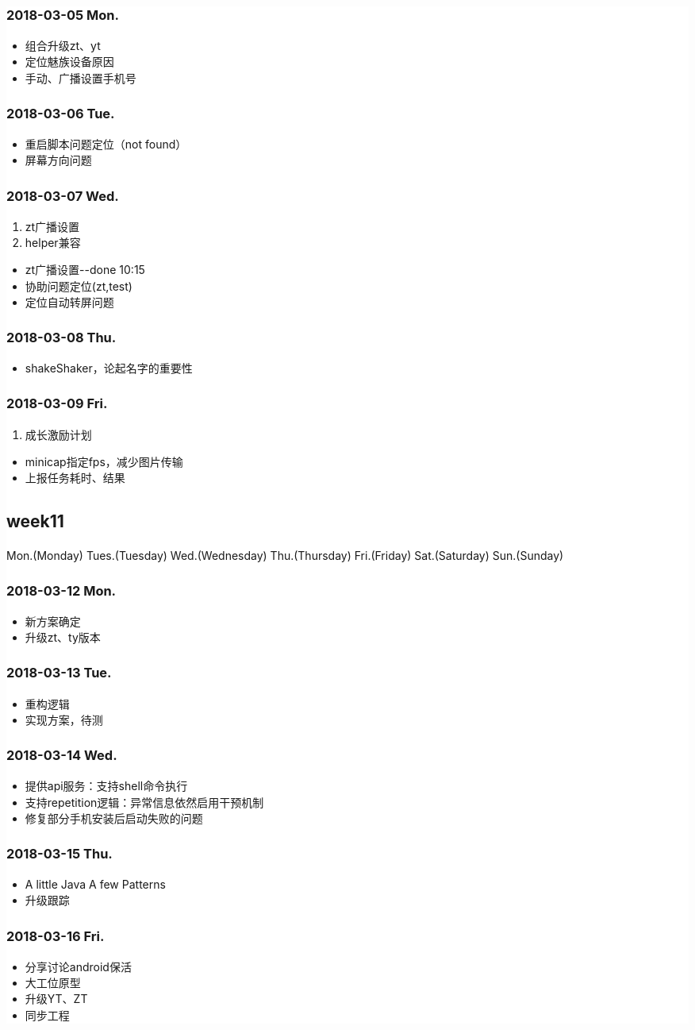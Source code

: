 ### 2018-03-05 Mon.
- 组合升级zt、yt
- 定位魅族设备原因
- 手动、广播设置手机号

### 2018-03-06 Tue.
- 重启脚本问题定位（not found）
- 屏幕方向问题

### 2018-03-07 Wed.
1. zt广播设置
2. helper兼容

- zt广播设置--done 10:15
- 协助问题定位(zt,test)
- 定位自动转屏问题

### 2018-03-08 Thu.
- shakeShaker，论起名字的重要性

### 2018-03-09 Fri.
1. 成长激励计划

- minicap指定fps，减少图片传输
- 上报任务耗时、结果

## week11 
Mon.(Monday) Tues.(Tuesday) Wed.(Wednesday) Thu.(Thursday) Fri.(Friday) Sat.(Saturday) Sun.(Sunday)

### 2018-03-12 Mon.
- 新方案确定
- 升级zt、ty版本

### 2018-03-13 Tue.
- 重构逻辑
- 实现方案，待测

### 2018-03-14 Wed.
- 提供api服务：支持shell命令执行
- 支持repetition逻辑：异常信息依然启用干预机制
- 修复部分手机安装后启动失败的问题


### 2018-03-15 Thu.
- A little Java A few Patterns
- 升级跟踪

### 2018-03-16 Fri.
- 分享讨论android保活
- 大工位原型
- 升级YT、ZT
- 同步工程

